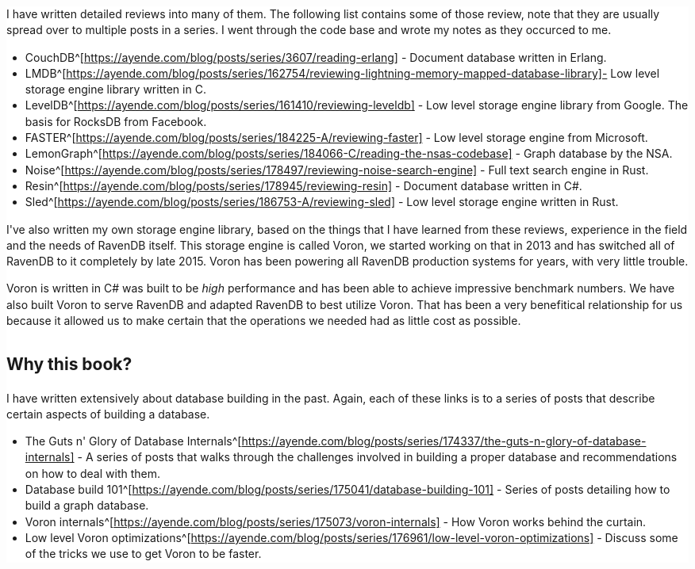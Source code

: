 I have written detailed reviews into many of them. The following list contains some of those review, note that they are
usually spread over to multiple posts in a series. I went through the code base and wrote my notes as they occurced to me.

* CouchDB^[https://ayende.com/blog/posts/series/3607/reading-erlang] - Document database written in Erlang.
* LMDB^[https://ayende.com/blog/posts/series/162754/reviewing-lightning-memory-mapped-database-library]- Low level 
  storage engine library written in C.
* LevelDB^[https://ayende.com/blog/posts/series/161410/reviewing-leveldb] - Low level storage engine library from
  Google. The basis for RocksDB from Facebook. 
* FASTER^[https://ayende.com/blog/posts/series/184225-A/reviewing-faster] - Low level storage engine from Microsoft.
* LemonGraph^[https://ayende.com/blog/posts/series/184066-C/reading-the-nsas-codebase] - Graph database by the NSA.
* Noise^[https://ayende.com/blog/posts/series/178497/reviewing-noise-search-engine] - Full text search engine in Rust.
* Resin^[https://ayende.com/blog/posts/series/178945/reviewing-resin] - Document database written in C#.
* Sled^[https://ayende.com/blog/posts/series/186753-A/reviewing-sled] - Low level storage engine written in Rust.

I've also written my own storage engine library, based on the things that I have learned from these reviews, experience
in the field and the needs of RavenDB itself. This storage engine is called Voron, we started working on that in 2013
and has switched all of RavenDB to it completely by late 2015. Voron has been powering all RavenDB production systems 
for years, with very little trouble.

Voron is written in C# was built to be _high_ performance and has been able to achieve impressive benchmark numbers. 
We have also built Voron to serve RavenDB and adapted RavenDB to best utilize Voron. That has been a very benefitical 
relationship for us because it allowed us to make certain that the operations we needed had as little cost as possible. 

## Why this book?

I have written extensively about database building in the past. Again, each of these links is to a series of posts that describe
certain aspects of building a database. 

* The Guts n' Glory of Database Internals^[https://ayende.com/blog/posts/series/174337/the-guts-n-glory-of-database-internals] -
  A series of posts that walks through the challenges involved in building a proper database and recommendations on how to deal
  with them.
* Database build 101^[https://ayende.com/blog/posts/series/175041/database-building-101] - Series of posts detailing how to build
  a graph database. 
* Voron internals^[https://ayende.com/blog/posts/series/175073/voron-internals] - How Voron works behind the curtain.
* Low level Voron optimizations^[https://ayende.com/blog/posts/series/176961/low-level-voron-optimizations] - Discuss some
  of the tricks we use to get Voron to be faster.
